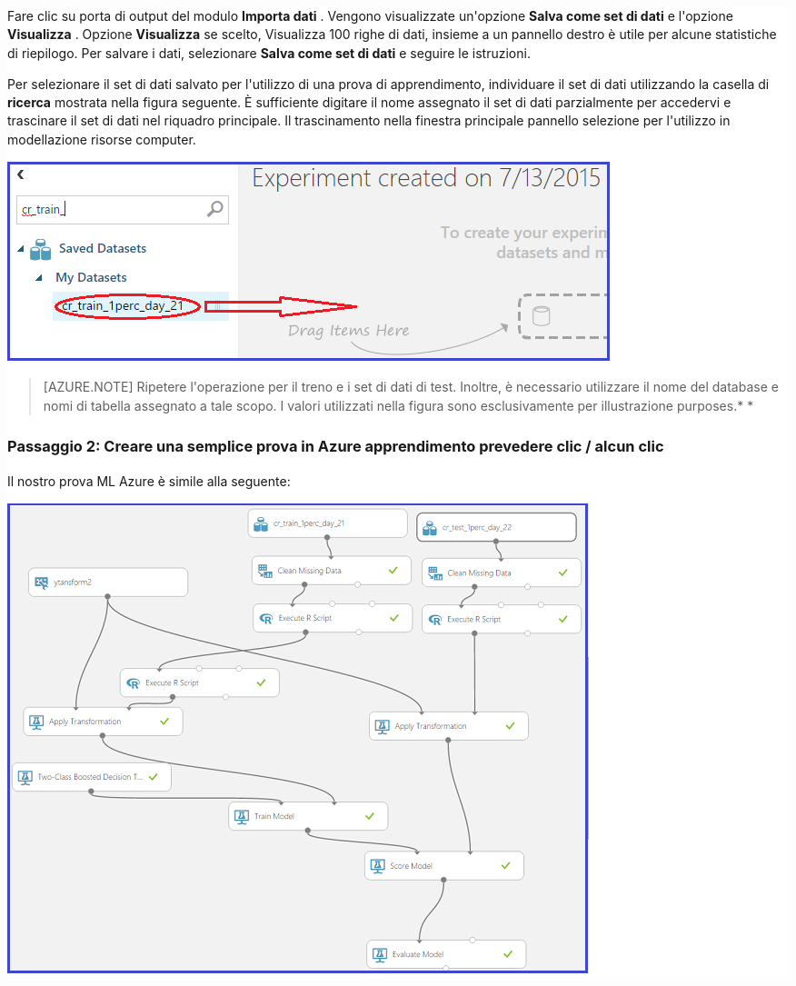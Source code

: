 Fare clic su porta di output del modulo **Importa dati** . Vengono visualizzate un'opzione **Salva come set di dati** e l'opzione **Visualizza** . Opzione **Visualizza** se scelto, Visualizza 100 righe di dati, insieme a un pannello destro è utile per alcune statistiche di riepilogo. Per salvare i dati, selezionare **Salva come set di dati** e seguire le istruzioni.

Per selezionare il set di dati salvato per l'utilizzo di una prova di apprendimento, individuare il set di dati utilizzando la casella di **ricerca** mostrata nella figura seguente. È sufficiente digitare il nome assegnato il set di dati parzialmente per accedervi e trascinare il set di dati nel riquadro principale. Il trascinamento nella finestra principale pannello selezione per l'utilizzo in modellazione risorse computer.

![](./media/machine-learning-data-science-process-hive-criteo-walkthrough/cl5tpGw.png)

>[AZURE.NOTE] Ripetere l'operazione per il treno e i set di dati di test. Inoltre, è necessario utilizzare il nome del database e nomi di tabella assegnato a tale scopo. I valori utilizzati nella figura sono esclusivamente per illustrazione purposes.* *

### <a name="step2"></a>Passaggio 2: Creare una semplice prova in Azure apprendimento prevedere clic / alcun clic

Il nostro prova ML Azure è simile alla seguente:

![](./media/machine-learning-data-science-process-hive-criteo-walkthrough/xRpVfrY.png)
